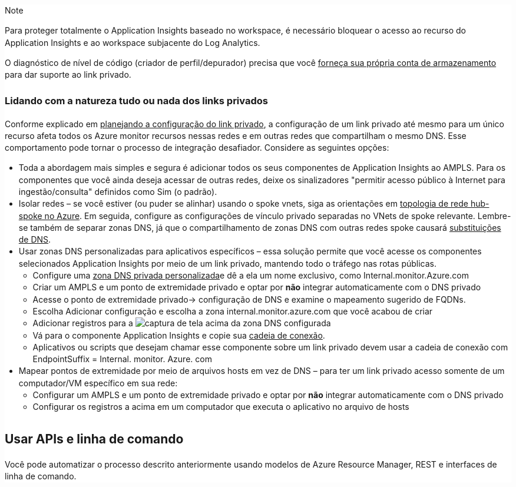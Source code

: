 > [!NOTE]
> Para proteger totalmente o Application Insights baseado no workspace, é necessário bloquear o acesso ao recurso do Application Insights e ao workspace subjacente do Log Analytics.
>
> O diagnóstico de nível de código (criador de perfil/depurador) precisa que você [forneça sua própria conta de armazenamento](../app/profiler-bring-your-own-storage.md) para dar suporte ao link privado.

### <a name="handling-the-all-or-nothing-nature-of-private-links"></a>Lidando com a natureza tudo ou nada dos links privados
Conforme explicado em [planejando a configuração do link privado](#planning-your-private-link-setup), a configuração de um link privado até mesmo para um único recurso afeta todos os Azure monitor recursos nessas redes e em outras redes que compartilham o mesmo DNS. Esse comportamento pode tornar o processo de integração desafiador. Considere as seguintes opções:

* Toda a abordagem mais simples e segura é adicionar todos os seus componentes de Application Insights ao AMPLS. Para os componentes que você ainda deseja acessar de outras redes, deixe os sinalizadores "permitir acesso público à Internet para ingestão/consulta" definidos como Sim (o padrão).
* Isolar redes – se você estiver (ou puder se alinhar) usando o spoke vnets, siga as orientações em [topologia de rede hub-spoke no Azure](/azure/architecture/reference-architectures/hybrid-networking/hub-spoke). Em seguida, configure as configurações de vínculo privado separadas no VNets de spoke relevante. Lembre-se também de separar zonas DNS, já que o compartilhamento de zonas DNS com outras redes spoke causará [substituições de DNS](#the-issue-of-dns-overrides).
* Usar zonas DNS personalizadas para aplicativos específicos – essa solução permite que você acesse os componentes selecionados Application Insights por meio de um link privado, mantendo todo o tráfego nas rotas públicas.
    - Configure uma [zona DNS privada personalizada](../../private-link/private-endpoint-dns.md)e dê a ela um nome exclusivo, como Internal.monitor.Azure.com
    - Criar um AMPLS e um ponto de extremidade privado e optar por **não** integrar automaticamente com o DNS privado
    - Acesse o ponto de extremidade privado-> configuração de DNS e examine o mapeamento sugerido de FQDNs.
    - Escolha Adicionar configuração e escolha a zona internal.monitor.azure.com que você acabou de criar
    - Adicionar registros para a ![ captura de tela acima da zona DNS configurada](./media/private-link-security/private-endpoint-global-dns-zone.png)
    - Vá para o componente Application Insights e copie sua [cadeia de conexão](../app/sdk-connection-string.md).
    - Aplicativos ou scripts que desejam chamar esse componente sobre um link privado devem usar a cadeia de conexão com EndpointSuffix = Internal. monitor. Azure. com
* Mapear pontos de extremidade por meio de arquivos hosts em vez de DNS – para ter um link privado acesso somente de um computador/VM específico em sua rede:
    - Configurar um AMPLS e um ponto de extremidade privado e optar por **não** integrar automaticamente com o DNS privado 
    - Configurar os registros a acima em um computador que executa o aplicativo no arquivo de hosts


## <a name="use-apis-and-command-line"></a>Usar APIs e linha de comando

Você pode automatizar o processo descrito anteriormente usando modelos de Azure Resource Manager, REST e interfaces de linha de comando.
